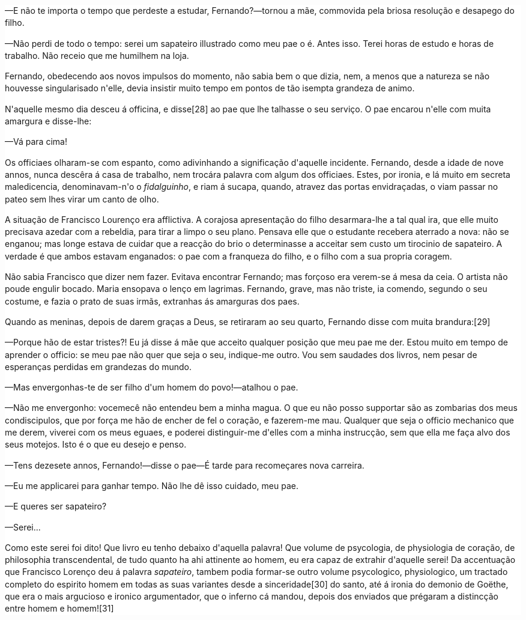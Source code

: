—E não te importa o tempo que perdeste a estudar, Fernando?—tornou a mãe, commovida pela briosa resolução e desapego do filho.

—Não perdi de todo o tempo: serei um sapateiro illustrado como meu pae o é. Antes isso. Terei horas de estudo e horas de trabalho. Não receio que me humilhem na loja.

Fernando, obedecendo aos novos impulsos do momento, não sabia bem o que dizia, nem, a menos que a natureza se não houvesse singularisado n'elle, devia insistir muito tempo em pontos de tão isempta grandeza de animo.

N'aquelle mesmo dia desceu á officina, e disse[28] ao pae que lhe talhasse o seu serviço. O pae encarou n'elle com muita amargura e disse-lhe:

—Vá para cima!

Os officiaes olharam-se com espanto, como adivinhando a significação d'aquelle incidente. Fernando, desde a idade de nove annos, nunca descêra á casa de trabalho, nem trocára palavra com algum dos officiaes. Estes, por ironia, e lá muito em secreta maledicencia, denominavam-n'o o *fidalguinho*, e riam á sucapa, quando, atravez das portas envidraçadas, o viam passar no pateo sem lhes virar um canto de olho.

A situação de Francisco Lourenço era afflictiva. A corajosa apresentação do filho desarmara-lhe a tal qual ira, que elle muito precisava azedar com a rebeldia, para tirar a limpo o seu plano. Pensava elle que o estudante recebera aterrado a nova: não se enganou; mas longe estava de cuidar que a reacção do brio o determinasse a acceitar sem custo um tirocinio de sapateiro. A verdade é que ambos estavam enganados: o pae com a franqueza do filho, e o filho com a sua propria coragem.

Não sabia Francisco que dizer nem fazer. Evitava encontrar Fernando; mas forçoso era verem-se á mesa da ceia. O artista não poude engulir bocado. Maria ensopava o lenço em lagrimas. Fernando, grave, mas não triste, ia comendo, segundo o seu costume, e fazia o prato de suas irmãs, extranhas ás amarguras dos paes.

Quando as meninas, depois de darem graças a Deus, se retiraram ao seu quarto, Fernando disse com muita brandura:[29]

—Porque hão de estar tristes?! Eu já disse á mãe que acceito qualquer posição que meu pae me der. Estou muito em tempo de aprender o officio: se meu pae não quer que seja o seu, indique-me outro. Vou sem saudades dos livros, nem pesar de esperanças perdidas em grandezas do mundo.

—Mas envergonhas-te de ser filho d'um homem do povo!—atalhou o pae.

—Não me envergonho: vocemecê não entendeu bem a minha magua. O que eu não posso supportar são as zombarias dos meus condiscipulos, que por força me hão de encher de fel o coração, e fazerem-me mau. Qualquer que seja o officio mechanico que me derem, viverei com os meus eguaes, e poderei distinguir-me d'elles com a minha instrucção, sem que ella me faça alvo dos seus motejos. Isto é o que eu desejo e penso.

—Tens dezesete annos, Fernando!—disse o pae—É tarde para recomeçares nova carreira.

—Eu me applicarei para ganhar tempo. Não lhe dê isso cuidado, meu pae. 

—E queres ser sapateiro?

—Serei...

Como este serei foi dito! Que livro eu tenho debaixo d'aquella palavra! Que volume de psycologia, de physiologia de coração, de philosophia transcendental, de tudo quanto ha ahi attinente ao homem, eu era capaz de extrahir d'aquelle serei! Da accentuação que Francisco Lorenço deu á palavra *sapateiro*, tambem podia formar-se outro volume psycologico, physiologico, um tractado completo do espirito homem em todas as suas variantes desde a sinceridade[30] do santo, até á ironia do demonio de Goëthe, que era o mais argucioso e ironico argumentador, que o inferno cá mandou, depois dos enviados que prégaram a distincção entre homem e homem![31]
